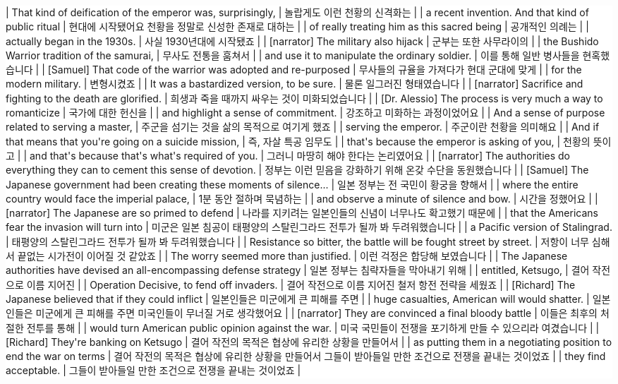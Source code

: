 | That kind of deification of the emperor was, surprisingly,   | ‎놀랍게도 이런 천황의 신격화는                                |
| a recent invention. And that kind of public ritual           | ‎현대에 시작됐어요 ‎천황을 정말로 ‎신성한 존재로 대하는         |
| of really treating him as this sacred being                  | ‎공개적인 의례는                                              |
| actually began in the 1930s.                                 | ‎사실 1930년대에 시작됐죠                                     |
| [narrator] The military also hijack                          | ‎군부는 또한 사무라이의                                       |
| the Bushido Warrior tradition of the samurai,                | ‎무사도 전통을 훔쳐서                                         |
| and use it to manipulate the ordinary soldier.               | ‎이를 통해 ‎일반 병사들을 현혹했습니다                         |
| [Samuel] That code of the warrior was adopted and re-purposed | ‎무사들의 규율을 가져다가 ‎현대 군대에 맞게                    |
| for the modern military.                                     | ‎변형시켰죠                                                   |
| It was a bastardized version, to be sure.                    | ‎물론 일그러진 형태였습니다                                   |
| [narrator] Sacrifice and fighting to the death are glorified. | ‎희생과 죽을 때까지 싸우는 ‎것이 미화되었습니다                |
| [Dr. Alessio] The process is very much a way to romanticize  | ‎국가에 대한 헌신을                                           |
| and highlight a sense of commitment.                         | ‎강조하고 미화하는 과정이었어요                               |
| And a sense of purpose related to serving a master,          | ‎주군을 섬기는 것을 ‎삶의 목적으로 여기게 했죠                 |
| serving the emperor.                                         | ‎주군이란 천황을 의미해요                                     |
| And if that means that you're going on a suicide mission,    | ‎즉, 자살 특공 임무도                                         |
| that's because the emperor is asking of you,                 | ‎천황의 뜻이고                                                |
| and that's because that's what's required of you.            | ‎그러니 마땅히 해야 한다는 ‎논리였어요                         |
| [narrator] The authorities do everything they can to cement this sense of devotion. | ‎정부는 이런 믿음을 강화하기 위해 ‎온갖 수단을 동원했습니다    |
| [Samuel] The Japanese government had been creating these moments of silence... | ‎일본 정부는 전 국민이 ‎황궁을 향해서                          |
| where the entire country would face the imperial palace,     | ‎1분 동안 절하며 묵념하는                                     |
| and observe a minute of silence and bow.                     | ‎시간을 정했어요                                              |
| [narrator] The Japanese are so primed to defend              | ‎나라를 지키려는 일본인들의 ‎신념이 너무나도 확고했기 때문에   |
| that the Americans fear the invasion will turn into          | ‎미군은 일본 침공이 ‎태평양의 스탈린그라드 전투가 ‎될까 봐 두려워했습니다 |
| a Pacific version of Stalingrad.                             | ‎태평양의 스탈린그라드 전투가 ‎될까 봐 두려워했습니다          |
| Resistance so bitter, the battle will be fought street by street. | ‎저항이 너무 심해서 ‎끝없는 시가전이 이어질 것 같았죠          |
| The worry seemed more than justified.                        | ‎이런 걱정은 합당해 보였습니다                                |
| The Japanese authorities have devised an all-encompassing defense strategy | ‎일본 정부는 ‎침략자들을 막아내기 위해                         |
| entitled, Ketsugo,                                           | ‎결어 작전으로 이름 지어진                                    |
| Operation Decisive, to fend off invaders.                    | ‎결어 작전으로 이름 지어진 ‎철저 항전 전략을 세웠죠            |
| [Richard] The Japanese believed that if they could inflict   | ‎일본인들은 ‎미군에게 큰 피해를 주면                           |
| huge casualties, American will would shatter.                | ‎일본인들은 ‎미군에게 큰 피해를 주면 ‎미국인들이 ‎무너질 거로 생각했어요 |
| [narrator] They are convinced a final bloody battle          | ‎이들은 최후의 처절한 전투를 통해                             |
| would turn American public opinion against the war.          | ‎미국 국민들이 전쟁을 포기하게 ‎만들 수 있으리라 여겼습니다    |
| [Richard] They're banking on Ketsugo                         | ‎결어 작전의 목적은 ‎협상에 유리한 상황을 만들어서             |
| as putting them in a negotiating position to end the war on terms | ‎결어 작전의 목적은 ‎협상에 유리한 상황을 만들어서 ‎그들이 받아들일 만한 조건으로 ‎전쟁을 끝내는 것이었죠 |
| they find acceptable.                                        | ‎그들이 받아들일 만한 조건으로 ‎전쟁을 끝내는 것이었죠         |